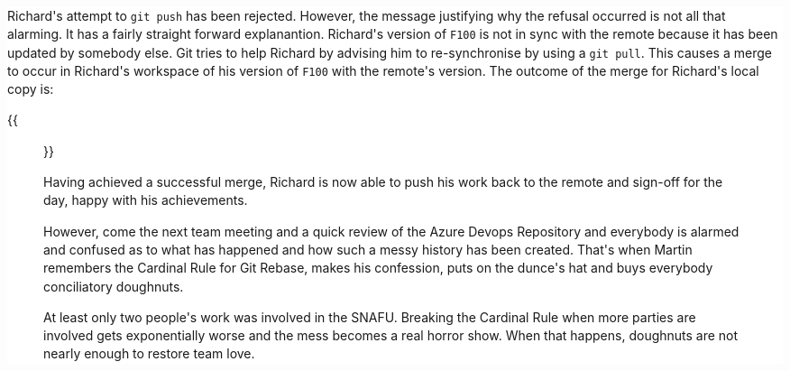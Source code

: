 
Richard's attempt to `git push` has been rejected. However, the message justifying why the refusal occurred
is not all that alarming. It has a fairly straight forward explanantion. Richard's version of `F100` 
is not in sync with the remote because it has been updated by somebody else. Git tries to help Richard by advising
him to re-synchronise by using a `git pull`. This causes a merge to occur in Richard's workspace of his version 
of `F100` with the remote's version. The outcome of the merge for Richard's local copy is:

{{<figure src="../rebase-6.jpg">}}

Having achieved a successful merge, Richard is now able to push his work back to the remote and sign-off 
for the day, happy with his achievements.

However, come the next team meeting and a quick review of the Azure Devops Repository and everybody is alarmed
and confused as to what has happened and how such a messy history has been created. That's when Martin remembers
the Cardinal Rule for Git Rebase, makes his confession, puts on the dunce's hat and buys everybody 
conciliatory doughnuts.

At least only two people's work was involved in the SNAFU. Breaking the Cardinal Rule when more parties 
are involved gets exponentially worse and the mess becomes a real horror show. When that happens, doughnuts 
are not nearly enough to restore team love.

